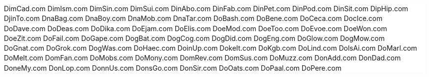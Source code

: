 DimCad.com
DimIsm.com
DimSin.com
DimSui.com
DinAbo.com
DinFab.com
DinPet.com
DinPod.com
DinSit.com
DipHip.com
DjinTo.com
DnaBag.com
DnaBoy.com
DnaMob.com
DnaTar.com
DoBash.com
DoBene.com
DoCeca.com
DocIce.com
DoDave.com
DoDeas.com
DoDika.com
DoEjam.com
DoElis.com
DoeMod.com
DoeToo.com
DoEvoe.com
DoeWon.com
DoeZit.com
DoFail.com
DoGape.com
DogBat.com
DogCog.com
DogDid.com
DogEng.com
DoGlow.com
DogMow.com
DoGnat.com
DoGrok.com
DogWas.com
DoHaec.com
DoinUp.com
DokeIt.com
DoKgb.com
DoLind.com
DolsAi.com
DoMarl.com
DoMelt.com
DomFan.com
DoMobs.com
DoMony.com
DomRev.com
DomSus.com
DoMuzz.com
DonAdd.com
DonDad.com
DoneMy.com
DonLop.com
DonnUs.com
DonsGo.com
DonSir.com
DoOats.com
DoPaal.com
DoPere.com
